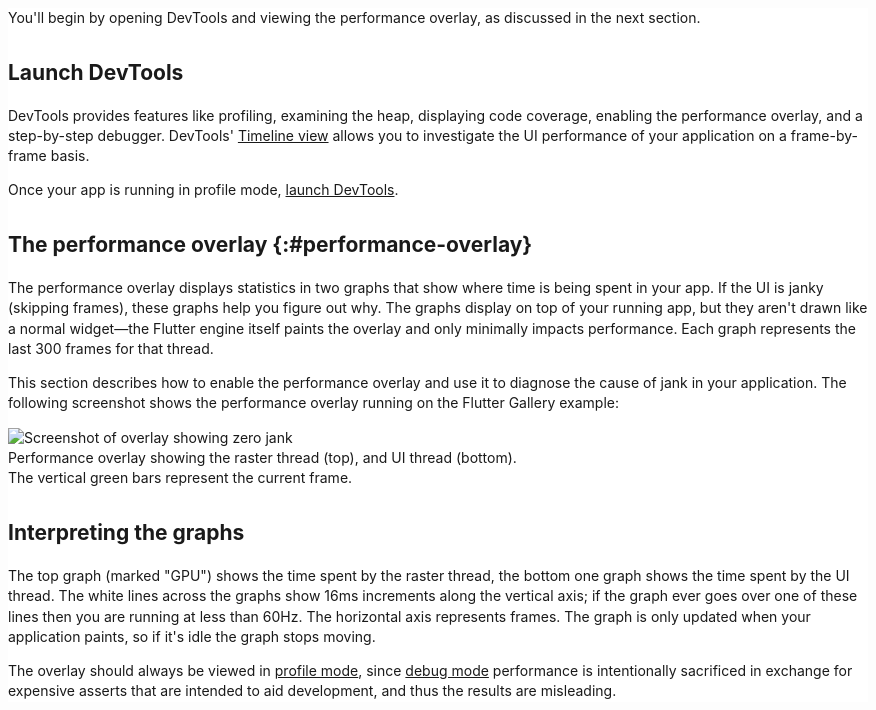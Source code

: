 You'll begin by opening DevTools and viewing
the performance overlay, as discussed in the next section.

[Flutter's build modes]: /testing/build-modes

## Launch DevTools

DevTools provides features like profiling, examining the heap,
displaying code coverage, enabling the performance overlay,
and a step-by-step debugger.
DevTools' [Timeline view][] allows you to investigate the
UI performance of your application on a frame-by-frame basis.

Once your app is running in profile mode,
[launch DevTools][].

[launch DevTools]: /tools/devtools
[Timeline view]: /tools/devtools/performance

<a id="the-performance-overlay" aria-hidden="true"></a>

## The performance overlay {:#performance-overlay}

The performance overlay displays statistics in two graphs
that show where time is being spent in your app. If the UI
is janky (skipping frames), these graphs help you figure out why.
The graphs display on top of your running app, but they aren't
drawn like a normal widget&mdash;the Flutter engine itself
paints the overlay and only minimally impacts performance.
Each graph represents the last 300 frames for that thread.

This section describes how to enable the performance overlay
and use it to diagnose the cause of jank in your application.
The following screenshot shows the performance overlay running
on the Flutter Gallery example:

![Screenshot of overlay showing zero jank](/assets/images/docs/tools/devtools/performance-overlay-green.png)
<br>Performance overlay showing the raster thread (top),
and UI thread (bottom).<br>The vertical green bars
represent the current frame.

## Interpreting the graphs

The top graph (marked "GPU") shows the time spent by 
the raster thread, the bottom one graph shows the time 
spent by the UI thread.
The white lines across the graphs show 16ms increments
along the vertical axis; if the graph ever goes over one
of these lines then you are running at less than 60Hz.
The horizontal axis represents frames. The graph is
only updated when your application paints,
so if it's idle the graph stops moving.

The overlay should always be viewed in [profile mode][],
since [debug mode][] performance is intentionally sacrificed
in exchange for expensive asserts that are intended to aid
development, and thus the results are misleading.


[Debugging]: /testing/debugging
[Tracing Dart code]: /testing/code-debugging#trace-dart-code-performance
[profile mode]: /testing/build-modes#profile
[generate timeline events]: {{site.developers}}/web/tools/chrome-devtools/evaluate-performance/performance-reference
[debug mode]: /testing/build-modes#debug
[Flutter wiki]: {{site.repo.flutter}}/tree/master/docs
[MainThread]: {{site.android-dev}}/reference/android/support/annotation/MainThread
[The Framework architecture]: {{site.repo.flutter}}/blob/master/docs/about/The-Framework-architecture.md
[The Layer Cake]: {{site.medium}}/flutter-community/the-layer-cake-widgets-elements-renderobjects-7644c3142401
[UIKit]: {{site.apple-dev}}/documentation/uikit
[Inspector view]: /tools/devtools/inspector
[Debugging Flutter apps programmatically]: /testing/code-debugging
[Performance overlay]: /testing/code-debugging#add-performance-overlay
[programmatically]: /testing/code-debugging#debug-animation-issues
[`RepaintBoundary`]: {{site.api}}/flutter/widgets/RepaintBoundary-class.html
[`saveLayer`]: {{site.api}}/flutter/dart-ui/Canvas/saveLayer.html
[`Clip.antiAliasWithSaveLayer`]: {{site.api}}/flutter/dart-ui/Clip.html
[Show performance data]: /tools/android-studio#show-performance-data
[Integration testing]: /testing/integration-tests
[dart:developer]: {{site.api}}/flutter/dart-developer/dart-developer-library.html
[devtools]: /tools/devtools
[Flutter API]: {{site.api}}
[Flutter inspector]: /tools/devtools/inspector
[Flutter inspector talk]: {{site.yt.watch}}?v=JIcmJNT9DNI
[`PerformanceOverlay`]: {{site.api}}/flutter/widgets/PerformanceOverlay-class.html
[video]: {{site.yt.watch}}?v=5F-6n_2XWR8
[Why Flutter Uses Dart]: https://hackernoon.com/why-flutter-uses-dart-dd635a054ebf